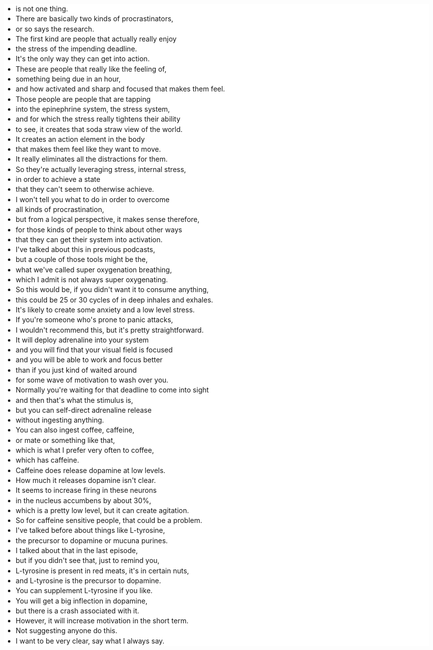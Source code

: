 *  is not one thing.
*  There are basically two kinds of procrastinators,
*  or so says the research.
*  The first kind are people that actually really enjoy
*  the stress of the impending deadline.
*  It's the only way they can get into action.
*  These are people that really like the feeling of,
*  something being due in an hour,
*  and how activated and sharp and focused that makes them feel.
*  Those people are people that are tapping
*  into the epinephrine system, the stress system,
*  and for which the stress really tightens their ability
*  to see, it creates that soda straw view of the world.
*  It creates an action element in the body
*  that makes them feel like they want to move.
*  It really eliminates all the distractions for them.
*  So they're actually leveraging stress, internal stress,
*  in order to achieve a state
*  that they can't seem to otherwise achieve.
*  I won't tell you what to do in order to overcome
*  all kinds of procrastination,
*  but from a logical perspective, it makes sense therefore,
*  for those kinds of people to think about other ways
*  that they can get their system into activation.
*  I've talked about this in previous podcasts,
*  but a couple of those tools might be the,
*  what we've called super oxygenation breathing,
*  which I admit is not always super oxygenating.
*  So this would be, if you didn't want it to consume anything,
*  this could be 25 or 30 cycles of in deep inhales and exhales.
*  It's likely to create some anxiety and a low level stress.
*  If you're someone who's prone to panic attacks,
*  I wouldn't recommend this, but it's pretty straightforward.
*  It will deploy adrenaline into your system
*  and you will find that your visual field is focused
*  and you will be able to work and focus better
*  than if you just kind of waited around
*  for some wave of motivation to wash over you.
*  Normally you're waiting for that deadline to come into sight
*  and then that's what the stimulus is,
*  but you can self-direct adrenaline release
*  without ingesting anything.
*  You can also ingest coffee, caffeine,
*  or mate or something like that,
*  which is what I prefer very often to coffee,
*  which has caffeine.
*  Caffeine does release dopamine at low levels.
*  How much it releases dopamine isn't clear.
*  It seems to increase firing in these neurons
*  in the nucleus accumbens by about 30%,
*  which is a pretty low level, but it can create agitation.
*  So for caffeine sensitive people, that could be a problem.
*  I've talked before about things like L-tyrosine,
*  the precursor to dopamine or mucuna purines.
*  I talked about that in the last episode,
*  but if you didn't see that, just to remind you,
*  L-tyrosine is present in red meats, it's in certain nuts,
*  and L-tyrosine is the precursor to dopamine.
*  You can supplement L-tyrosine if you like.
*  You will get a big inflection in dopamine,
*  but there is a crash associated with it.
*  However, it will increase motivation in the short term.
*  Not suggesting anyone do this.
*  I want to be very clear, say what I always say.
